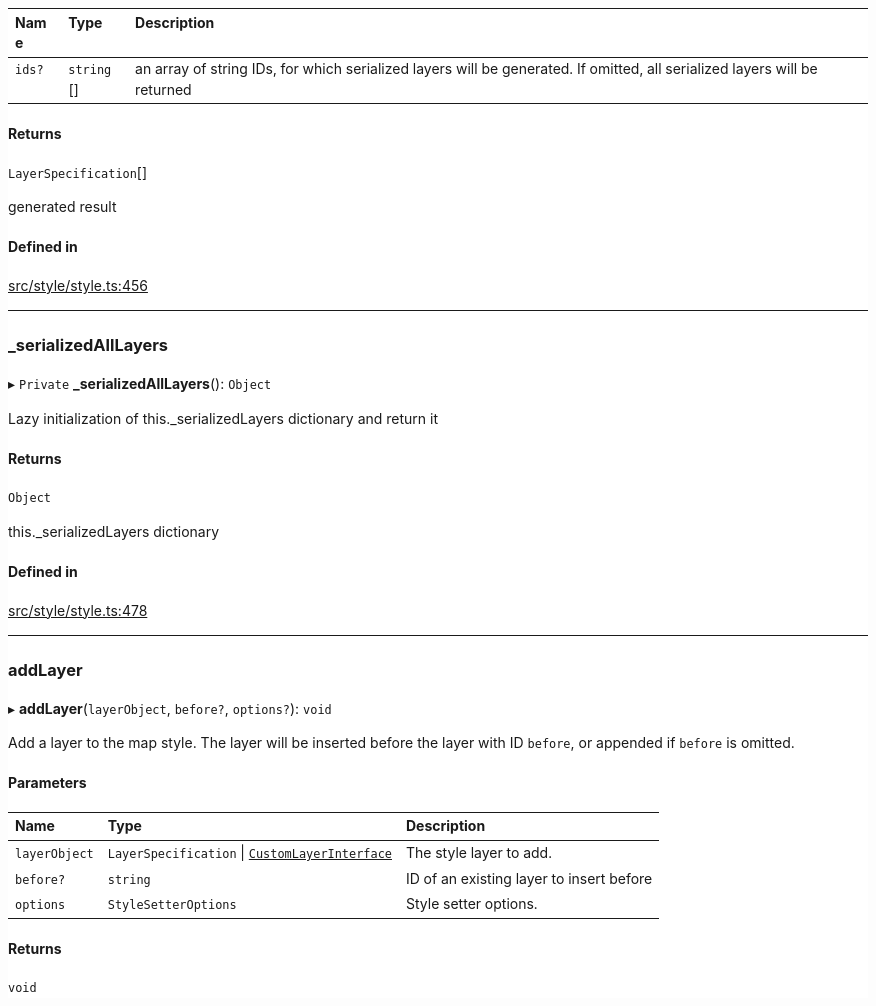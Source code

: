 | Name | Type | Description |
| :------ | :------ | :------ |
| `ids?` | `string`[] | an array of string IDs, for which serialized layers will be generated. If omitted, all serialized layers will be returned |

#### Returns

`LayerSpecification`[]

generated result

#### Defined in

[src/style/style.ts:456](https://github.com/maplibre/maplibre-gl-js/blob/972e15f62/src/style/style.ts#L456)

___

### \_serializedAllLayers

▸ `Private` **_serializedAllLayers**(): `Object`

Lazy initialization of this._serializedLayers dictionary and return it

#### Returns

`Object`

this._serializedLayers dictionary

#### Defined in

[src/style/style.ts:478](https://github.com/maplibre/maplibre-gl-js/blob/972e15f62/src/style/style.ts#L478)

___

### addLayer

▸ **addLayer**(`layerObject`, `before?`, `options?`): `void`

Add a layer to the map style. The layer will be inserted before the layer with
ID `before`, or appended if `before` is omitted.

#### Parameters

| Name | Type | Description |
| :------ | :------ | :------ |
| `layerObject` | `LayerSpecification` \| [`CustomLayerInterface`](../interfaces/maplibregl.CustomLayerInterface.md) | The style layer to add. |
| `before?` | `string` | ID of an existing layer to insert before |
| `options` | `StyleSetterOptions` | Style setter options. |

#### Returns

`void`
